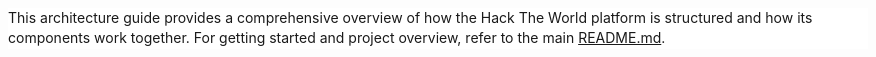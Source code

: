 
This architecture guide provides a comprehensive overview of how the Hack The World platform is structured and how its components work together. For getting started and project overview, refer to the main [README.md](./README.md).
